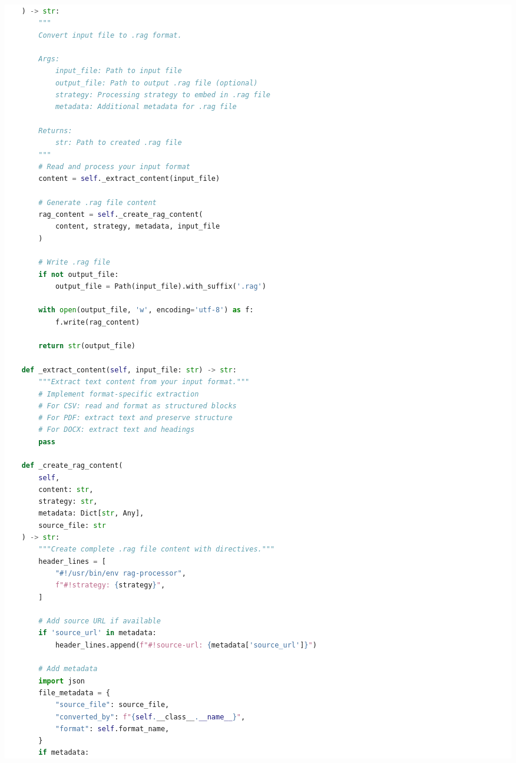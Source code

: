 ```python
    ) -> str:
        """
        Convert input file to .rag format.
        
        Args:
            input_file: Path to input file
            output_file: Path to output .rag file (optional)
            strategy: Processing strategy to embed in .rag file
            metadata: Additional metadata for .rag file
            
        Returns:
            str: Path to created .rag file
        """
        # Read and process your input format
        content = self._extract_content(input_file)
        
        # Generate .rag file content
        rag_content = self._create_rag_content(
            content, strategy, metadata, input_file
        )
        
        # Write .rag file
        if not output_file:
            output_file = Path(input_file).with_suffix('.rag')
        
        with open(output_file, 'w', encoding='utf-8') as f:
            f.write(rag_content)
        
        return str(output_file)
    
    def _extract_content(self, input_file: str) -> str:
        """Extract text content from your input format."""
        # Implement format-specific extraction
        # For CSV: read and format as structured blocks
        # For PDF: extract text and preserve structure  
        # For DOCX: extract text and headings
        pass
    
    def _create_rag_content(
        self, 
        content: str, 
        strategy: str, 
        metadata: Dict[str, Any], 
        source_file: str
    ) -> str:
        """Create complete .rag file content with directives."""
        header_lines = [
            "#!/usr/bin/env rag-processor",
            f"#!strategy: {strategy}",
        ]
        
        # Add source URL if available
        if 'source_url' in metadata:
            header_lines.append(f"#!source-url: {metadata['source_url']}")
        
        # Add metadata
        import json
        file_metadata = {
            "source_file": source_file,
            "converted_by": f"{self.__class__.__name__}",
            "format": self.format_name,
        }
        if metadata:
```